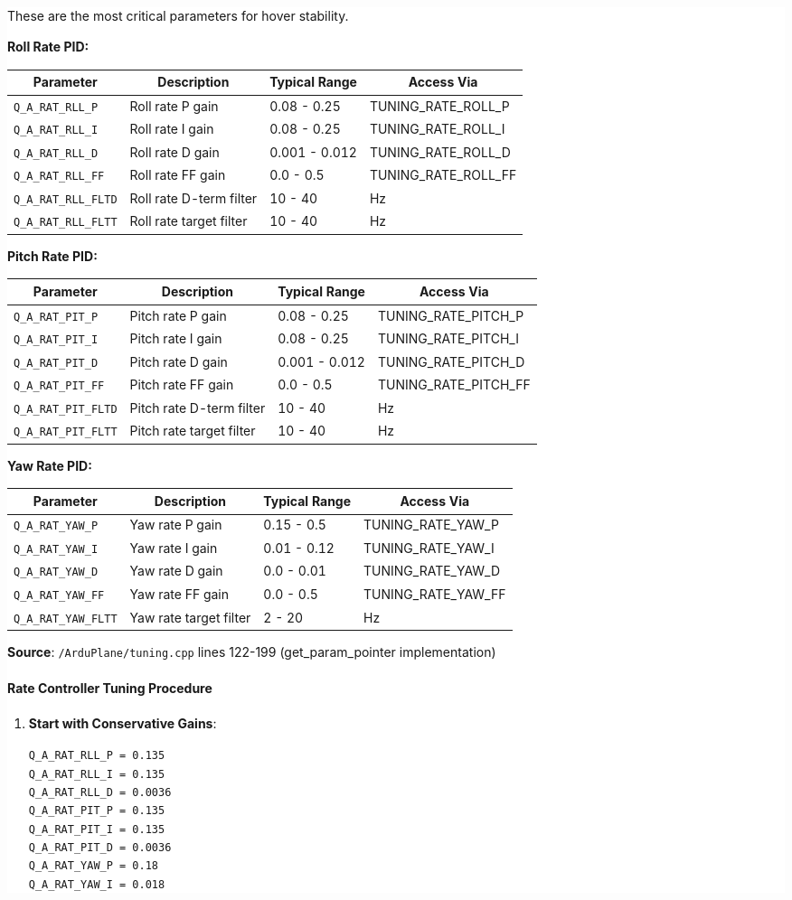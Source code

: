 These are the most critical parameters for hover stability.

**Roll Rate PID:**

| Parameter | Description | Typical Range | Access Via |
|-----------|-------------|---------------|------------|
| `Q_A_RAT_RLL_P` | Roll rate P gain | 0.08 - 0.25 | TUNING_RATE_ROLL_P |
| `Q_A_RAT_RLL_I` | Roll rate I gain | 0.08 - 0.25 | TUNING_RATE_ROLL_I |
| `Q_A_RAT_RLL_D` | Roll rate D gain | 0.001 - 0.012 | TUNING_RATE_ROLL_D |
| `Q_A_RAT_RLL_FF` | Roll rate FF gain | 0.0 - 0.5 | TUNING_RATE_ROLL_FF |
| `Q_A_RAT_RLL_FLTD` | Roll rate D-term filter | 10 - 40 | Hz |
| `Q_A_RAT_RLL_FLTT` | Roll rate target filter | 10 - 40 | Hz |

**Pitch Rate PID:**

| Parameter | Description | Typical Range | Access Via |
|-----------|-------------|---------------|------------|
| `Q_A_RAT_PIT_P` | Pitch rate P gain | 0.08 - 0.25 | TUNING_RATE_PITCH_P |
| `Q_A_RAT_PIT_I` | Pitch rate I gain | 0.08 - 0.25 | TUNING_RATE_PITCH_I |
| `Q_A_RAT_PIT_D` | Pitch rate D gain | 0.001 - 0.012 | TUNING_RATE_PITCH_D |
| `Q_A_RAT_PIT_FF` | Pitch rate FF gain | 0.0 - 0.5 | TUNING_RATE_PITCH_FF |
| `Q_A_RAT_PIT_FLTD` | Pitch rate D-term filter | 10 - 40 | Hz |
| `Q_A_RAT_PIT_FLTT` | Pitch rate target filter | 10 - 40 | Hz |

**Yaw Rate PID:**

| Parameter | Description | Typical Range | Access Via |
|-----------|-------------|---------------|------------|
| `Q_A_RAT_YAW_P` | Yaw rate P gain | 0.15 - 0.5 | TUNING_RATE_YAW_P |
| `Q_A_RAT_YAW_I` | Yaw rate I gain | 0.01 - 0.12 | TUNING_RATE_YAW_I |
| `Q_A_RAT_YAW_D` | Yaw rate D gain | 0.0 - 0.01 | TUNING_RATE_YAW_D |
| `Q_A_RAT_YAW_FF` | Yaw rate FF gain | 0.0 - 0.5 | TUNING_RATE_YAW_FF |
| `Q_A_RAT_YAW_FLTT` | Yaw rate target filter | 2 - 20 | Hz |

**Source**: `/ArduPlane/tuning.cpp` lines 122-199 (get_param_pointer implementation)

#### Rate Controller Tuning Procedure

1. **Start with Conservative Gains**:
   ```
   Q_A_RAT_RLL_P = 0.135
   Q_A_RAT_RLL_I = 0.135
   Q_A_RAT_RLL_D = 0.0036
   Q_A_RAT_PIT_P = 0.135
   Q_A_RAT_PIT_I = 0.135
   Q_A_RAT_PIT_D = 0.0036
   Q_A_RAT_YAW_P = 0.18
   Q_A_RAT_YAW_I = 0.018
   ```
